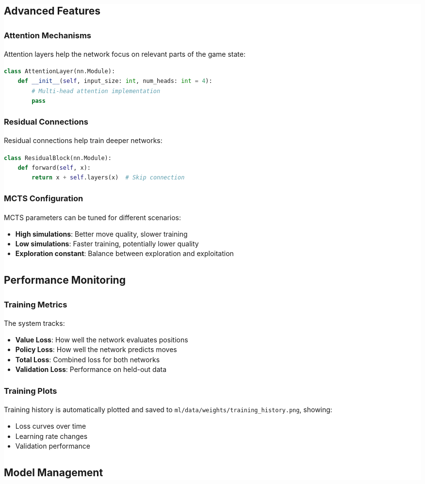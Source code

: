 ## Advanced Features

### Attention Mechanisms

Attention layers help the network focus on relevant parts of the game state:

```python
class AttentionLayer(nn.Module):
    def __init__(self, input_size: int, num_heads: int = 4):
        # Multi-head attention implementation
        pass
```

### Residual Connections

Residual connections help train deeper networks:

```python
class ResidualBlock(nn.Module):
    def forward(self, x):
        return x + self.layers(x)  # Skip connection
```

### MCTS Configuration

MCTS parameters can be tuned for different scenarios:

- **High simulations**: Better move quality, slower training
- **Low simulations**: Faster training, potentially lower quality
- **Exploration constant**: Balance between exploration and exploitation

## Performance Monitoring

### Training Metrics

The system tracks:

- **Value Loss**: How well the network evaluates positions
- **Policy Loss**: How well the network predicts moves
- **Total Loss**: Combined loss for both networks
- **Validation Loss**: Performance on held-out data

### Training Plots

Training history is automatically plotted and saved to `ml/data/weights/training_history.png`, showing:

- Loss curves over time
- Learning rate changes
- Validation performance

## Model Management
